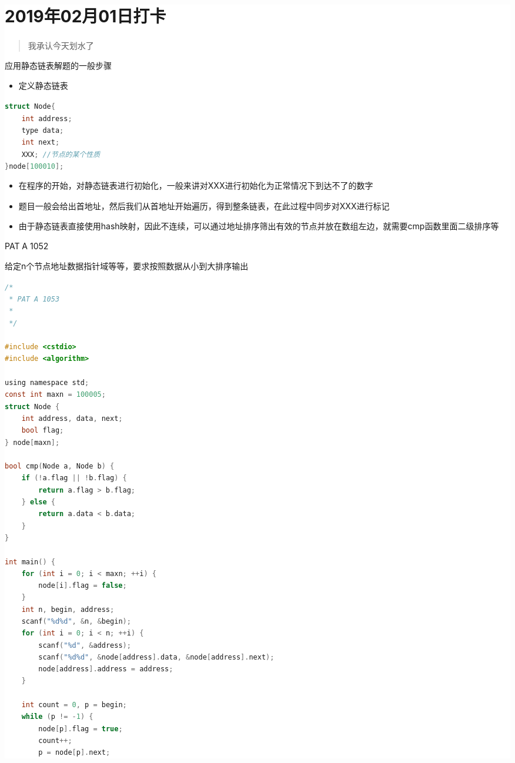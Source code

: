 
# 2019年02月01日打卡

> 我承认今天划水了

应用静态链表解题的一般步骤
+ 定义静态链表
```c
struct Node{
    int address;
    type data;
    int next;
    XXX; //节点的某个性质
}node[100010];
```

+ 在程序的开始，对静态链表进行初始化，一般来讲对XXX进行初始化为正常情况下到达不了的数字

+ 题目一般会给出首地址，然后我们从首地址开始遍历，得到整条链表，在此过程中同步对XXX进行标记
+ 由于静态链表直接使用hash映射，因此不连续，可以通过地址排序筛出有效的节点并放在数组左边，就需要cmp函数里面二级排序等

PAT A 1052

给定n个节点地址数据指针域等等，要求按照数据从小到大排序输出

```c
/*
 * PAT A 1053
 *
 */

#include <cstdio>
#include <algorithm>

using namespace std;
const int maxn = 100005;
struct Node {
    int address, data, next;
    bool flag;
} node[maxn];

bool cmp(Node a, Node b) {
    if (!a.flag || !b.flag) {
        return a.flag > b.flag;
    } else {
        return a.data < b.data;
    }
}

int main() {
    for (int i = 0; i < maxn; ++i) {
        node[i].flag = false;
    }
    int n, begin, address;
    scanf("%d%d", &n, &begin);
    for (int i = 0; i < n; ++i) {
        scanf("%d", &address);
        scanf("%d%d", &node[address].data, &node[address].next);
        node[address].address = address;
    }

    int count = 0, p = begin;
    while (p != -1) {
        node[p].flag = true;
        count++;
        p = node[p].next;
```